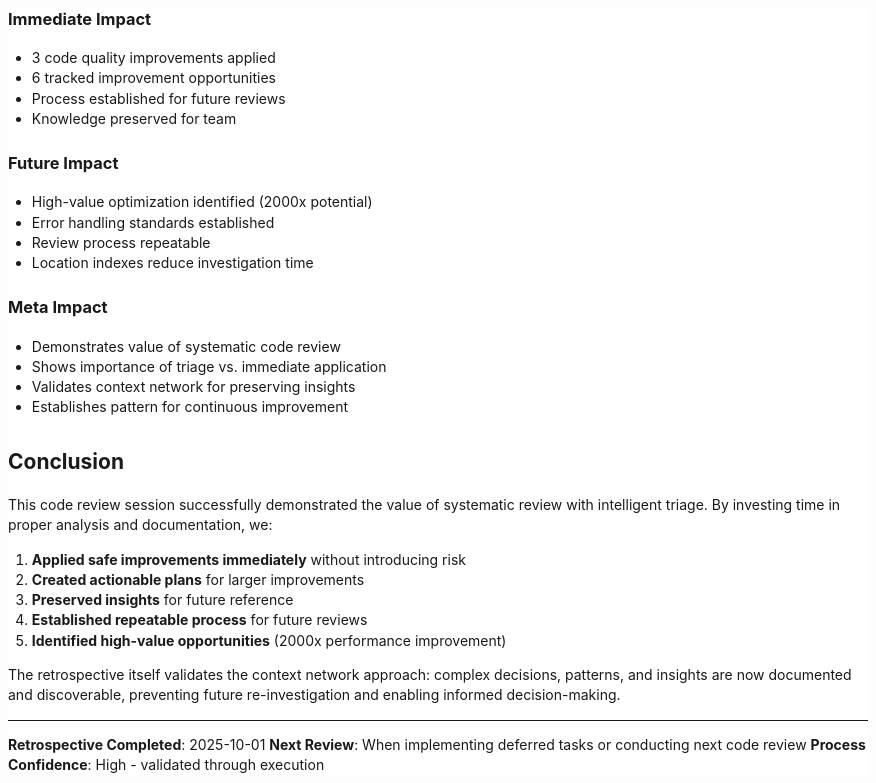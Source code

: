 ### Immediate Impact
- 3 code quality improvements applied
- 6 tracked improvement opportunities
- Process established for future reviews
- Knowledge preserved for team

### Future Impact
- High-value optimization identified (2000x potential)
- Error handling standards established
- Review process repeatable
- Location indexes reduce investigation time

### Meta Impact
- Demonstrates value of systematic code review
- Shows importance of triage vs. immediate application
- Validates context network for preserving insights
- Establishes pattern for continuous improvement

## Conclusion

This code review session successfully demonstrated the value of systematic review with intelligent triage. By investing time in proper analysis and documentation, we:

1. **Applied safe improvements immediately** without introducing risk
2. **Created actionable plans** for larger improvements
3. **Preserved insights** for future reference
4. **Established repeatable process** for future reviews
5. **Identified high-value opportunities** (2000x performance improvement)

The retrospective itself validates the context network approach: complex decisions, patterns, and insights are now documented and discoverable, preventing future re-investigation and enabling informed decision-making.

---
**Retrospective Completed**: 2025-10-01
**Next Review**: When implementing deferred tasks or conducting next code review
**Process Confidence**: High - validated through execution
